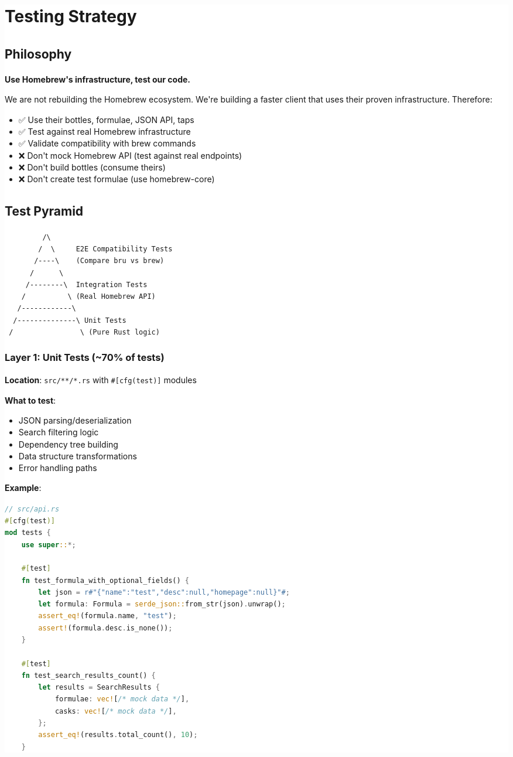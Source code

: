 # Testing Strategy

## Philosophy

**Use Homebrew's infrastructure, test our code.**

We are not rebuilding the Homebrew ecosystem. We're building a faster client that uses their proven infrastructure. Therefore:

- ✅ Use their bottles, formulae, JSON API, taps
- ✅ Test against real Homebrew infrastructure
- ✅ Validate compatibility with brew commands
- ❌ Don't mock Homebrew API (test against real endpoints)
- ❌ Don't build bottles (consume theirs)
- ❌ Don't create test formulae (use homebrew-core)

## Test Pyramid

```
         /\
        /  \     E2E Compatibility Tests
       /----\    (Compare bru vs brew)
      /      \
     /--------\  Integration Tests
    /          \ (Real Homebrew API)
   /------------\
  /--------------\ Unit Tests
 /                \ (Pure Rust logic)
```

### Layer 1: Unit Tests (~70% of tests)

**Location**: `src/**/*.rs` with `#[cfg(test)]` modules

**What to test**:
- JSON parsing/deserialization
- Search filtering logic
- Dependency tree building
- Data structure transformations
- Error handling paths

**Example**:
```rust
// src/api.rs
#[cfg(test)]
mod tests {
    use super::*;

    #[test]
    fn test_formula_with_optional_fields() {
        let json = r#"{"name":"test","desc":null,"homepage":null}"#;
        let formula: Formula = serde_json::from_str(json).unwrap();
        assert_eq!(formula.name, "test");
        assert!(formula.desc.is_none());
    }

    #[test]
    fn test_search_results_count() {
        let results = SearchResults {
            formulae: vec![/* mock data */],
            casks: vec![/* mock data */],
        };
        assert_eq!(results.total_count(), 10);
    }
```